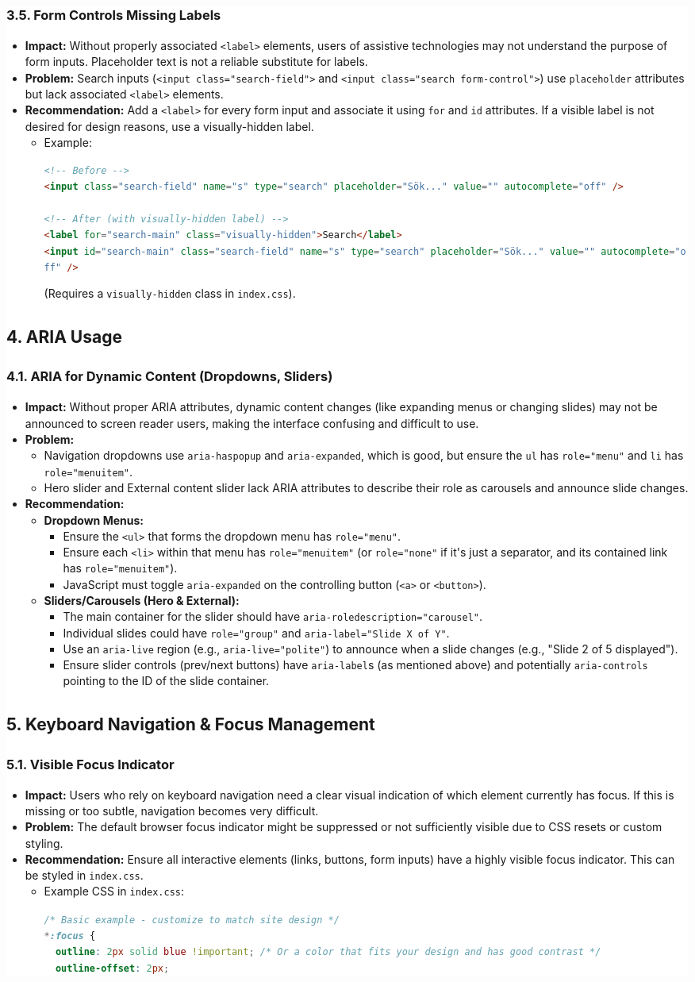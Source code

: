 ### 3.5. Form Controls Missing Labels
*   **Impact:** Without properly associated `<label>` elements, users of assistive technologies may not understand the purpose of form inputs. Placeholder text is not a reliable substitute for labels.
*   **Problem:** Search inputs (`<input class="search-field">` and `<input class="search form-control">`) use `placeholder` attributes but lack associated `<label>` elements.
*   **Recommendation:** Add a `<label>` for every form input and associate it using `for` and `id` attributes. If a visible label is not desired for design reasons, use a visually-hidden label.
    *   Example:
        ```html
        <!-- Before -->
        <input class="search-field" name="s" type="search" placeholder="Sök..." value="" autocomplete="off" />

        <!-- After (with visually-hidden label) -->
        <label for="search-main" class="visually-hidden">Search</label>
        <input id="search-main" class="search-field" name="s" type="search" placeholder="Sök..." value="" autocomplete="off" />
        ```
        (Requires a `visually-hidden` class in `index.css`).

## 4. ARIA Usage

### 4.1. ARIA for Dynamic Content (Dropdowns, Sliders)
*   **Impact:** Without proper ARIA attributes, dynamic content changes (like expanding menus or changing slides) may not be announced to screen reader users, making the interface confusing and difficult to use.
*   **Problem:**
    *   Navigation dropdowns use `aria-haspopup` and `aria-expanded`, which is good, but ensure the `ul` has `role="menu"` and `li` has `role="menuitem"`.
    *   Hero slider and External content slider lack ARIA attributes to describe their role as carousels and announce slide changes.
*   **Recommendation:**
    *   **Dropdown Menus:**
        *   Ensure the `<ul>` that forms the dropdown menu has `role="menu"`.
        *   Ensure each `<li>` within that menu has `role="menuitem"` (or `role="none"` if it's just a separator, and its contained link has `role="menuitem"`).
        *   JavaScript must toggle `aria-expanded` on the controlling button (`<a>` or `<button>`).
    *   **Sliders/Carousels (Hero & External):**
        *   The main container for the slider should have `aria-roledescription="carousel"`.
        *   Individual slides could have `role="group"` and `aria-label="Slide X of Y"`.
        *   Use an `aria-live` region (e.g., `aria-live="polite"`) to announce when a slide changes (e.g., "Slide 2 of 5 displayed").
        *   Ensure slider controls (prev/next buttons) have `aria-label`s (as mentioned above) and potentially `aria-controls` pointing to the ID of the slide container.

## 5. Keyboard Navigation & Focus Management

### 5.1. Visible Focus Indicator
*   **Impact:** Users who rely on keyboard navigation need a clear visual indication of which element currently has focus. If this is missing or too subtle, navigation becomes very difficult.
*   **Problem:** The default browser focus indicator might be suppressed or not sufficiently visible due to CSS resets or custom styling.
*   **Recommendation:** Ensure all interactive elements (links, buttons, form inputs) have a highly visible focus indicator. This can be styled in `index.css`.
    *   Example CSS in `index.css`:
        ```css
        /* Basic example - customize to match site design */
        *:focus {
          outline: 2px solid blue !important; /* Or a color that fits your design and has good contrast */
          outline-offset: 2px;